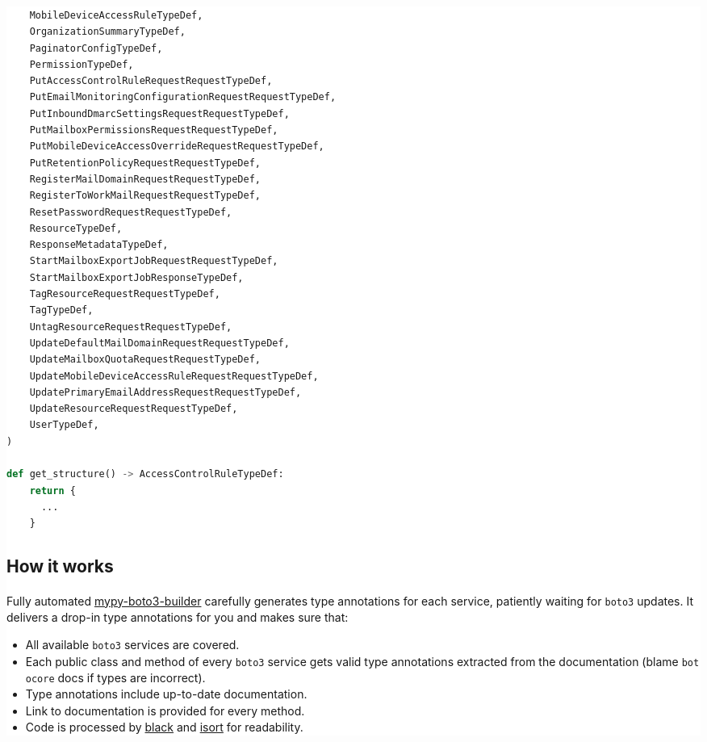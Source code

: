 ```python
    MobileDeviceAccessRuleTypeDef,
    OrganizationSummaryTypeDef,
    PaginatorConfigTypeDef,
    PermissionTypeDef,
    PutAccessControlRuleRequestRequestTypeDef,
    PutEmailMonitoringConfigurationRequestRequestTypeDef,
    PutInboundDmarcSettingsRequestRequestTypeDef,
    PutMailboxPermissionsRequestRequestTypeDef,
    PutMobileDeviceAccessOverrideRequestRequestTypeDef,
    PutRetentionPolicyRequestRequestTypeDef,
    RegisterMailDomainRequestRequestTypeDef,
    RegisterToWorkMailRequestRequestTypeDef,
    ResetPasswordRequestRequestTypeDef,
    ResourceTypeDef,
    ResponseMetadataTypeDef,
    StartMailboxExportJobRequestRequestTypeDef,
    StartMailboxExportJobResponseTypeDef,
    TagResourceRequestRequestTypeDef,
    TagTypeDef,
    UntagResourceRequestRequestTypeDef,
    UpdateDefaultMailDomainRequestRequestTypeDef,
    UpdateMailboxQuotaRequestRequestTypeDef,
    UpdateMobileDeviceAccessRuleRequestRequestTypeDef,
    UpdatePrimaryEmailAddressRequestRequestTypeDef,
    UpdateResourceRequestRequestTypeDef,
    UserTypeDef,
)

def get_structure() -> AccessControlRuleTypeDef:
    return {
      ...
    }
```

<a id="how-it-works"></a>

## How it works

Fully automated
[mypy-boto3-builder](https://github.com/youtype/mypy_boto3_builder) carefully
generates type annotations for each service, patiently waiting for `boto3`
updates. It delivers a drop-in type annotations for you and makes sure that:

- All available `boto3` services are covered.
- Each public class and method of every `boto3` service gets valid type
  annotations extracted from the documentation (blame `botocore` docs if types
  are incorrect).
- Type annotations include up-to-date documentation.
- Link to documentation is provided for every method.
- Code is processed by [black](https://github.com/psf/black) and
  [isort](https://github.com/PyCQA/isort) for readability.
